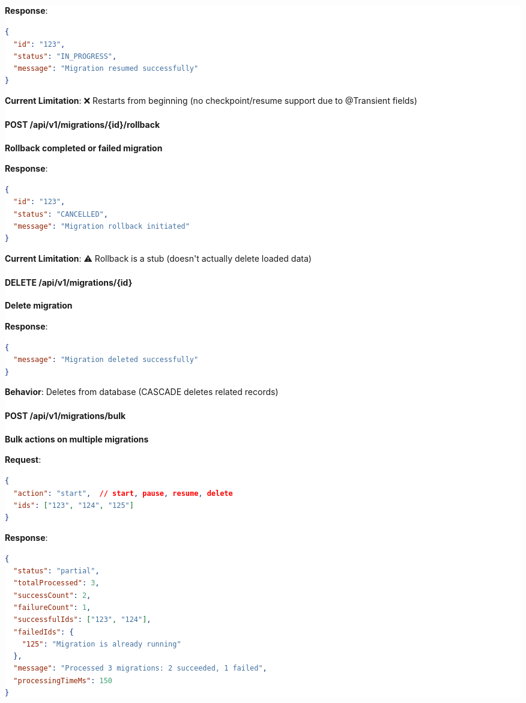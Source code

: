 **Response**:
```json
{
  "id": "123",
  "status": "IN_PROGRESS",
  "message": "Migration resumed successfully"
}
```

**Current Limitation**: ❌ Restarts from beginning (no checkpoint/resume support due to @Transient fields)

#### POST /api/v1/migrations/{id}/rollback
**Rollback completed or failed migration**

**Response**:
```json
{
  "id": "123",
  "status": "CANCELLED",
  "message": "Migration rollback initiated"
}
```

**Current Limitation**: ⚠️ Rollback is a stub (doesn't actually delete loaded data)

#### DELETE /api/v1/migrations/{id}
**Delete migration**

**Response**:
```json
{
  "message": "Migration deleted successfully"
}
```

**Behavior**: Deletes from database (CASCADE deletes related records)

#### POST /api/v1/migrations/bulk
**Bulk actions on multiple migrations**

**Request**:
```json
{
  "action": "start",  // start, pause, resume, delete
  "ids": ["123", "124", "125"]
}
```

**Response**:
```json
{
  "status": "partial",
  "totalProcessed": 3,
  "successCount": 2,
  "failureCount": 1,
  "successfulIds": ["123", "124"],
  "failedIds": {
    "125": "Migration is already running"
  },
  "message": "Processed 3 migrations: 2 succeeded, 1 failed",
  "processingTimeMs": 150
}
```
